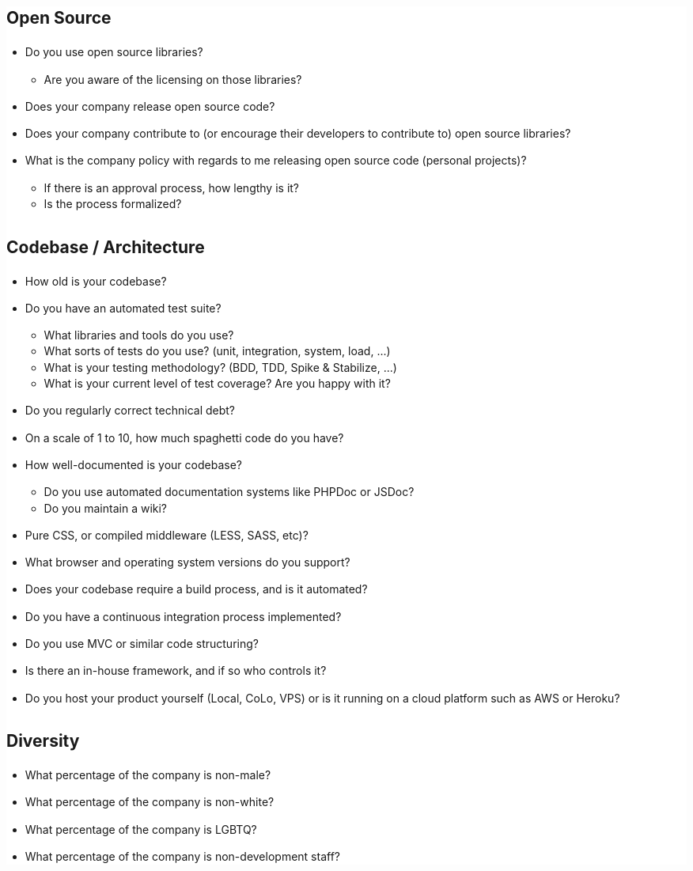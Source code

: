 
## Open Source

- Do you use open source libraries?
    - Are you aware of the licensing on those libraries?

- Does your company release open source code?

- Does your company contribute to (or encourage their developers to contribute to) open source libraries?

- What is the company policy with regards to me releasing open source code (personal projects)?
  - If there is an approval process, how lengthy is it?
  - Is the process formalized?


## Codebase / Architecture

- How old is your codebase?

- Do you have an automated test suite?
  - What libraries and tools do you use?
  - What sorts of tests do you use? (unit, integration, system, load, ...)
  - What is your testing methodology? (BDD, TDD, Spike & Stabilize, ...)
  - What is your current level of test coverage? Are you happy with it?

- Do you regularly correct technical debt?

- On a scale of 1 to 10, how much spaghetti code do you have?

- How well-documented is your codebase?
  - Do you use automated documentation systems like PHPDoc or JSDoc?
  - Do you maintain a wiki?

- Pure CSS, or compiled middleware (LESS, SASS, etc)?

- What browser and operating system versions do you support?

- Does your codebase require a build process, and is it automated?

- Do you have a continuous integration process implemented?

- Do you use MVC or similar code structuring?

- Is there an in-house framework, and if so who controls it?

- Do you host your product yourself (Local, CoLo, VPS) or is it running on a cloud platform such as AWS or Heroku?


## Diversity

- What percentage of the company is non-male?

- What percentage of the company is non-white?

- What percentage of the company is LGBTQ?

- What percentage of the company is non-development staff?
